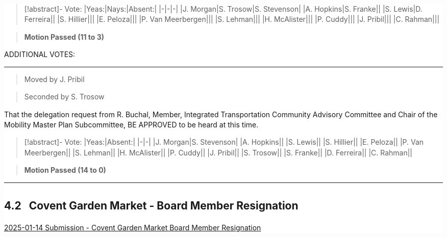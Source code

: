 > [!abstract]- Vote:
> |Yeas:|Nays:|Absent:|
> |-|-|-|
> |J. Morgan|S. Trosow|S. Stevenson|
> |A. Hopkins|S. Franke||
> |S. Lewis|D. Ferreira||
> |S. Hillier|||
> |E. Peloza|||
> |P. Van Meerbergen|||
> |S. Lehman|||
> |H. McAlister|||
> |P. Cuddy|||
> |J. Pribil|||
> |C. Rahman|||

> **Motion Passed (11 to 3)**

ADDITIONAL VOTES:

****

> Moved by J. Pribil

> Seconded by S. Trosow

That the delegation request from R. Buchal, Member, Integrated Transportation Community Advisory Committee and Chair of the Mobility Master Plan Subcommittee, BE APPROVED to be heard at this time.

> [!abstract]- Vote:
> |Yeas:|Absent:|
> |-|-|
> |J. Morgan|S. Stevenson|
> |A. Hopkins||
> |S. Lewis||
> |S. Hillier||
> |E. Peloza||
> |P. Van Meerbergen||
> |S. Lehman||
> |H. McAlister||
> |P. Cuddy||
> |J. Pribil||
> |S. Trosow||
> |S. Franke||
> |D. Ferreira||
> |C. Rahman||

> **Motion Passed (14 to 0)**

****

## 4.2&nbsp;&nbsp;&nbsp;Covent Garden Market - Board Member Resignation

[2025-01-14 Submission - Covent Garden Market Board Member Resignation](<https://pub-london.escribemeetings.com/filestream.ashx?DocumentId=113698>)
